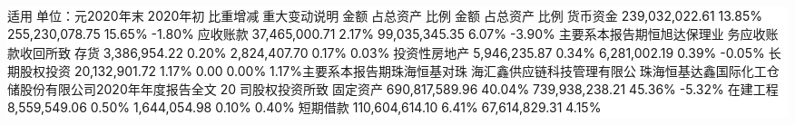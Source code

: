适用
单位：元2020年末
2020年初
比重增减
重大变动说明
金额
占总资产
比例
金额
占总资产
比例
货币资金
239,032,022.61
13.85%
255,230,078.75
15.65%
-1.80%
应收账款
37,465,000.71
2.17%
99,035,345.35
6.07%
-3.90%
主要系本报告期恒旭达保理业
务应收账款收回所致
存货
3,386,954.22
0.20%
2,824,407.70
0.17%
0.03%
投资性房地产
5,946,235.87
0.34%
6,281,002.19
0.39%
-0.05%
长期股权投资
20,132,901.72
1.17%
0.00
0.00%
1.17%主要系本报告期珠海恒基对珠
海汇鑫供应链科技管理有限公
珠海恒基达鑫国际化工仓储股份有限公司2020年年度报告全文
20
司股权投资所致
固定资产
690,817,589.96
40.04%
739,938,238.21
45.36%
-5.32%
在建工程
8,559,549.06
0.50%
1,644,054.98
0.10%
0.40%
短期借款
110,604,614.10
6.41%
67,614,829.31
4.15%